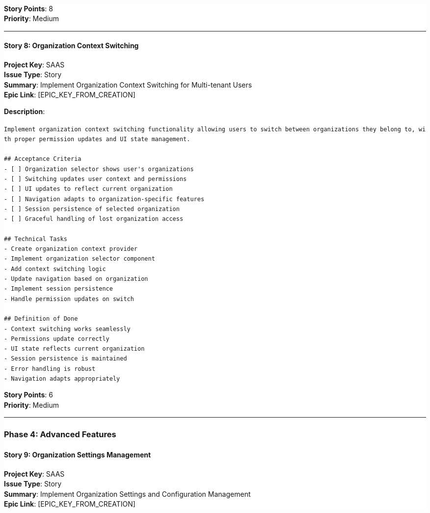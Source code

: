 **Story Points**: 8  
**Priority**: Medium  

---

#### **Story 8: Organization Context Switching**
**Project Key**: SAAS  
**Issue Type**: Story  
**Summary**: Implement Organization Context Switching for Multi-tenant Users  
**Epic Link**: [EPIC_KEY_FROM_CREATION]  

**Description**:
```
Implement organization context switching functionality allowing users to switch between organizations they belong to, with proper permission updates and UI state management.

## Acceptance Criteria
- [ ] Organization selector shows user's organizations
- [ ] Switching updates user context and permissions
- [ ] UI updates to reflect current organization
- [ ] Navigation adapts to organization-specific features
- [ ] Session persistence of selected organization
- [ ] Graceful handling of lost organization access

## Technical Tasks
- Create organization context provider
- Implement organization selector component
- Add context switching logic
- Update navigation based on organization
- Implement session persistence
- Handle permission updates on switch

## Definition of Done
- Context switching works seamlessly
- Permissions update correctly
- UI state reflects current organization
- Session persistence is maintained
- Error handling is robust
- Navigation adapts appropriately
```

**Story Points**: 6  
**Priority**: Medium  

---

### **Phase 4: Advanced Features**

#### **Story 9: Organization Settings Management**
**Project Key**: SAAS  
**Issue Type**: Story  
**Summary**: Implement Organization Settings and Configuration Management  
**Epic Link**: [EPIC_KEY_FROM_CREATION]  

